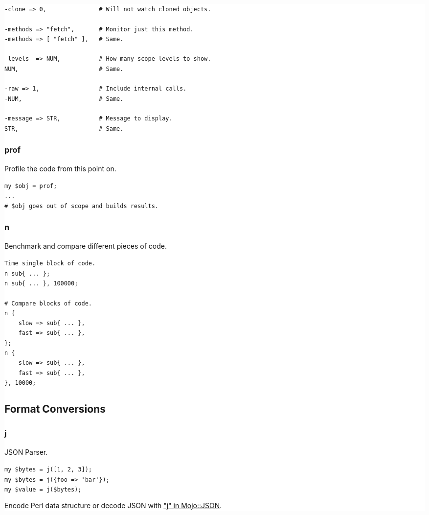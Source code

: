     -clone => 0,               # Will not watch cloned objects.

    -methods => "fetch",       # Monitor just this method.
    -methods => [ "fetch" ],   # Same.

    -levels  => NUM,           # How many scope levels to show.
    NUM,                       # Same.

    -raw => 1,                 # Include internal calls.
    -NUM,                      # Same.

    -message => STR,           # Message to display.
    STR,                       # Same.

### prof

Profile the code from this point on.

    my $obj = prof;
    ...
    # $obj goes out of scope and builds results.

### n

Benchmark and compare different pieces of code.

    Time single block of code.
    n sub{ ... };
    n sub{ ... }, 100000;

    # Compare blocks of code.
    n {
        slow => sub{ ... },
        fast => sub{ ... },
    };
    n {
        slow => sub{ ... },
        fast => sub{ ... },
    }, 10000;

## Format Conversions

### j

JSON Parser.

    my $bytes = j([1, 2, 3]);
    my $bytes = j({foo => 'bar'});
    my $value = j($bytes);

Encode Perl data structure or decode JSON with ["j" in Mojo::JSON](https://metacpan.org/pod/Mojo%3A%3AJSON#j).
